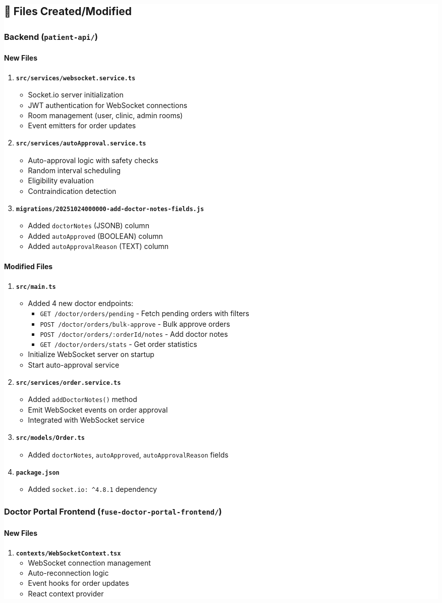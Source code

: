
## 📁 Files Created/Modified

### Backend (`patient-api/`)

#### New Files
1. **`src/services/websocket.service.ts`**
   - Socket.io server initialization
   - JWT authentication for WebSocket connections
   - Room management (user, clinic, admin rooms)
   - Event emitters for order updates

2. **`src/services/autoApproval.service.ts`**
   - Auto-approval logic with safety checks
   - Random interval scheduling
   - Eligibility evaluation
   - Contraindication detection

3. **`migrations/20251024000000-add-doctor-notes-fields.js`**
   - Added `doctorNotes` (JSONB) column
   - Added `autoApproved` (BOOLEAN) column
   - Added `autoApprovalReason` (TEXT) column

#### Modified Files
1. **`src/main.ts`**
   - Added 4 new doctor endpoints:
     - `GET /doctor/orders/pending` - Fetch pending orders with filters
     - `POST /doctor/orders/bulk-approve` - Bulk approve orders
     - `POST /doctor/orders/:orderId/notes` - Add doctor notes
     - `GET /doctor/orders/stats` - Get order statistics
   - Initialize WebSocket server on startup
   - Start auto-approval service

2. **`src/services/order.service.ts`**
   - Added `addDoctorNotes()` method
   - Emit WebSocket events on order approval
   - Integrated with WebSocket service

3. **`src/models/Order.ts`**
   - Added `doctorNotes`, `autoApproved`, `autoApprovalReason` fields

4. **`package.json`**
   - Added `socket.io: ^4.8.1` dependency

### Doctor Portal Frontend (`fuse-doctor-portal-frontend/`)

#### New Files
1. **`contexts/WebSocketContext.tsx`**
   - WebSocket connection management
   - Auto-reconnection logic
   - Event hooks for order updates
   - React context provider
